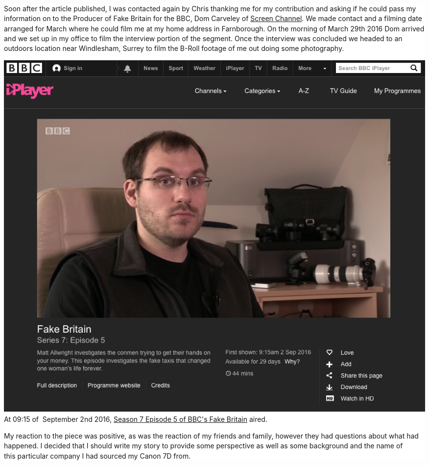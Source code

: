 Soon after the article published, I was contacted again by Chris thanking me for my contribution and asking if he could pass my information on to the Producer of Fake Britain for the BBC, Dom Carveley of [Screen Channel](http://www.screenchannel.co.uk). We made contact and a filming date arranged for March where he could film me at my home address in Farnborough. On the morning of March 29th 2016 Dom arrived and we set up in my office to film the interview portion of the segment. Once the interview was concluded we headed to an outdoors location near Windlesham, Surrey to film the B-Roll footage of me out doing some photography.

![Screen Shot 2016-09-02 at 11.27.25](screen-shot-2016-09-02-at-11.27.25.png)
At 09:15 of  September 2nd 2016, [Season 7 Episode 5 of BBC's Fake Britain](http://bbc.in/2bXWDY6) aired.

My reaction to the piece was positive, as was the reaction of my friends and family, however they had questions about what had happened. I decided that I should write my story to provide some perspective as well as some background and the name of this particular company I had sourced my Canon 7D from.
